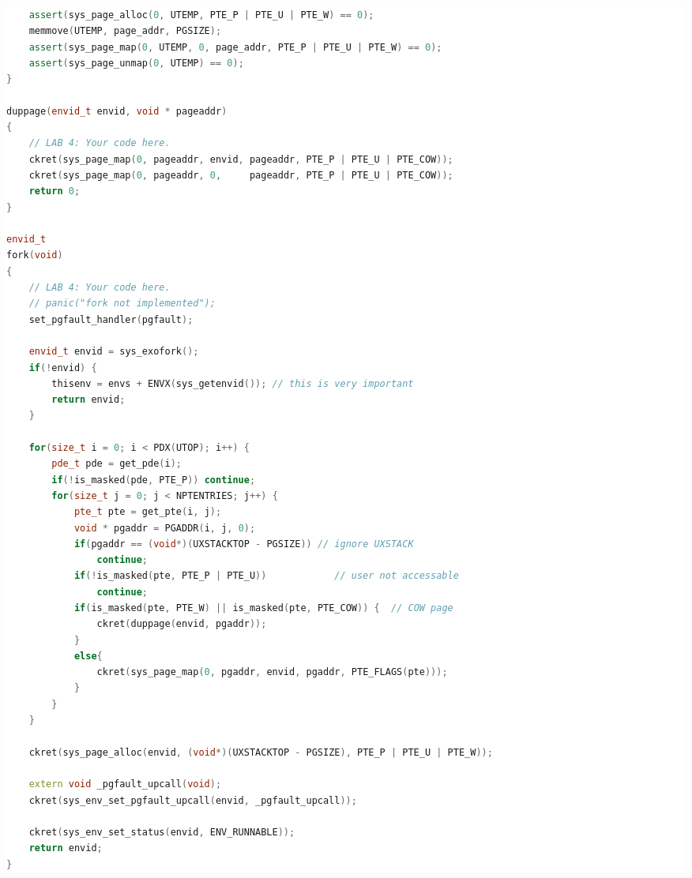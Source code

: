 ```cpp
	assert(sys_page_alloc(0, UTEMP, PTE_P | PTE_U | PTE_W) == 0);
	memmove(UTEMP, page_addr, PGSIZE);
	assert(sys_page_map(0, UTEMP, 0, page_addr, PTE_P | PTE_U | PTE_W) == 0);
	assert(sys_page_unmap(0, UTEMP) == 0);
}

duppage(envid_t envid, void * pageaddr)
{
	// LAB 4: Your code here.
	ckret(sys_page_map(0, pageaddr, envid, pageaddr, PTE_P | PTE_U | PTE_COW));
	ckret(sys_page_map(0, pageaddr, 0,     pageaddr, PTE_P | PTE_U | PTE_COW));
	return 0;
}

envid_t
fork(void)
{
	// LAB 4: Your code here.
	// panic("fork not implemented");
	set_pgfault_handler(pgfault);

	envid_t envid = sys_exofork();
	if(!envid) {
		thisenv = envs + ENVX(sys_getenvid()); // this is very important
		return envid;
	}

	for(size_t i = 0; i < PDX(UTOP); i++) {
		pde_t pde = get_pde(i);
		if(!is_masked(pde, PTE_P)) continue;
		for(size_t j = 0; j < NPTENTRIES; j++) {
			pte_t pte = get_pte(i, j);
			void * pgaddr = PGADDR(i, j, 0);
			if(pgaddr == (void*)(UXSTACKTOP - PGSIZE)) // ignore UXSTACK
				continue;
			if(!is_masked(pte, PTE_P | PTE_U))            // user not accessable
				continue;
			if(is_masked(pte, PTE_W) || is_masked(pte, PTE_COW)) {  // COW page
				ckret(duppage(envid, pgaddr));
			}
			else{
				ckret(sys_page_map(0, pgaddr, envid, pgaddr, PTE_FLAGS(pte)));
			}
		}
	}

	ckret(sys_page_alloc(envid, (void*)(UXSTACKTOP - PGSIZE), PTE_P | PTE_U | PTE_W));

	extern void _pgfault_upcall(void);
	ckret(sys_env_set_pgfault_upcall(envid, _pgfault_upcall));

	ckret(sys_env_set_status(envid, ENV_RUNNABLE));
	return envid;
}
```
